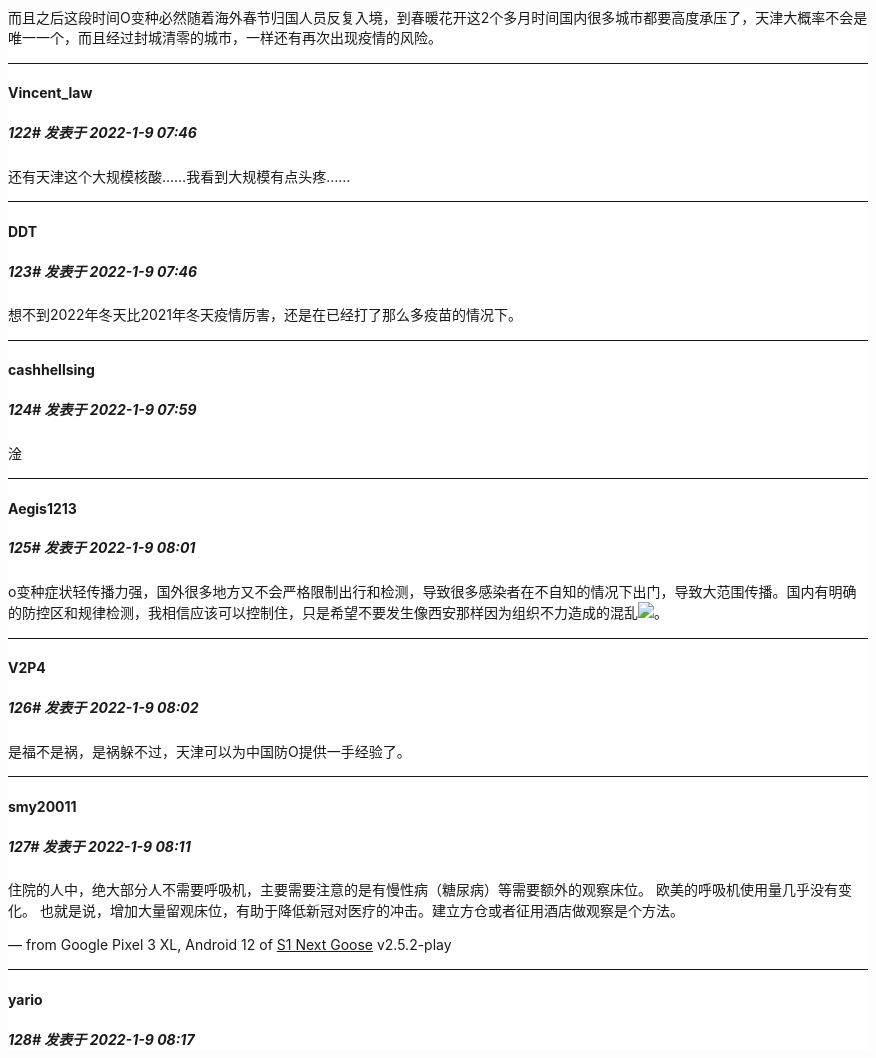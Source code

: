 而且之后这段时间O变种必然随着海外春节归国人员反复入境，到春暖花开这2个多月时间国内很多城市都要高度承压了，天津大概率不会是唯一一个，而且经过封城清零的城市，一样还有再次出现疫情的风险。



*****

####  Vincent_law  
##### 122#       发表于 2022-1-9 07:46

还有天津这个大规模核酸……我看到大规模有点头疼……

*****

####  DDT  
##### 123#       发表于 2022-1-9 07:46

想不到2022年冬天比2021年冬天疫情厉害，还是在已经打了那么多疫苗的情况下。

*****

####  cashhellsing  
##### 124#       发表于 2022-1-9 07:59

淦

*****

####  Aegis1213  
##### 125#       发表于 2022-1-9 08:01

o变种症状轻传播力强，国外很多地方又不会严格限制出行和检测，导致很多感染者在不自知的情况下出门，导致大范围传播。国内有明确的防控区和规律检测，我相信应该可以控制住，只是希望不要发生像西安那样因为组织不力造成的混乱<img src="https://static.saraba1st.com/image/smiley/face2017/001.png" referrerpolicy="no-referrer">。

*****

####  V2P4  
##### 126#       发表于 2022-1-9 08:02

是福不是祸，是祸躲不过，天津可以为中国防O提供一手经验了。



*****

####  smy20011  
##### 127#       发表于 2022-1-9 08:11

住院的人中，绝大部分人不需要呼吸机，主要需要注意的是有慢性病（糖尿病）等需要额外的观察床位。
欧美的呼吸机使用量几乎没有变化。
也就是说，增加大量留观床位，有助于降低新冠对医疗的冲击。建立方仓或者征用酒店做观察是个方法。

— from Google Pixel 3 XL, Android 12 of [S1 Next Goose](https://pan.baidu.com/s/1mi43uRm) v2.5.2-play

*****

####  yario  
##### 128#       发表于 2022-1-9 08:17
